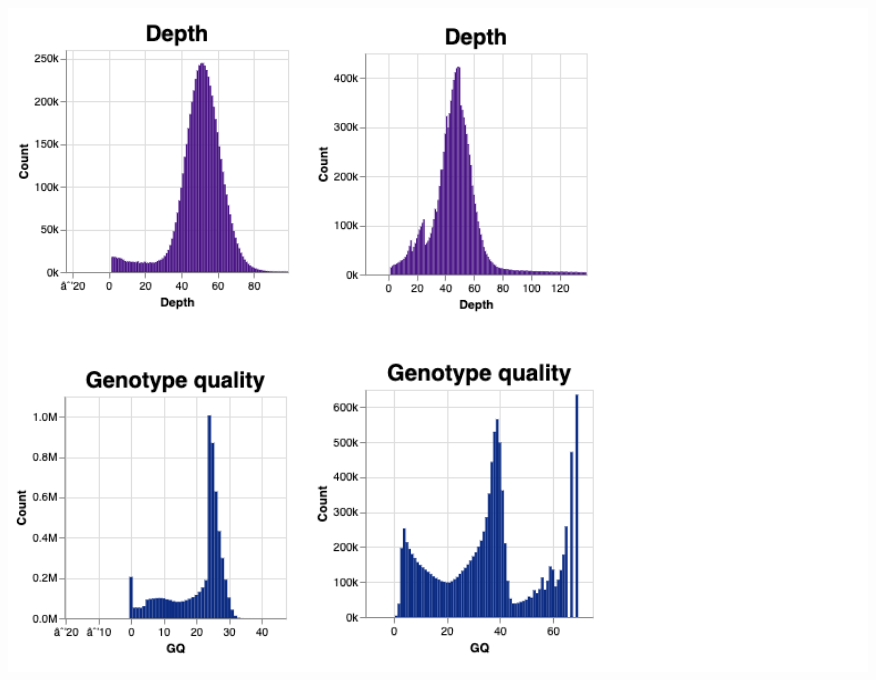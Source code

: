 <img src="images/cl3-depth.png" title="Clair3" width="300"/> <img src="images/dv-depth.png" title="DeepVariant" width="300"/><br>

<img src="images/cl3-genotype-quality.png" title="Clair3" width="300"/> <img src="images/dv-genotype-quality.png" title="DeepVariant" width="300"/><br>
